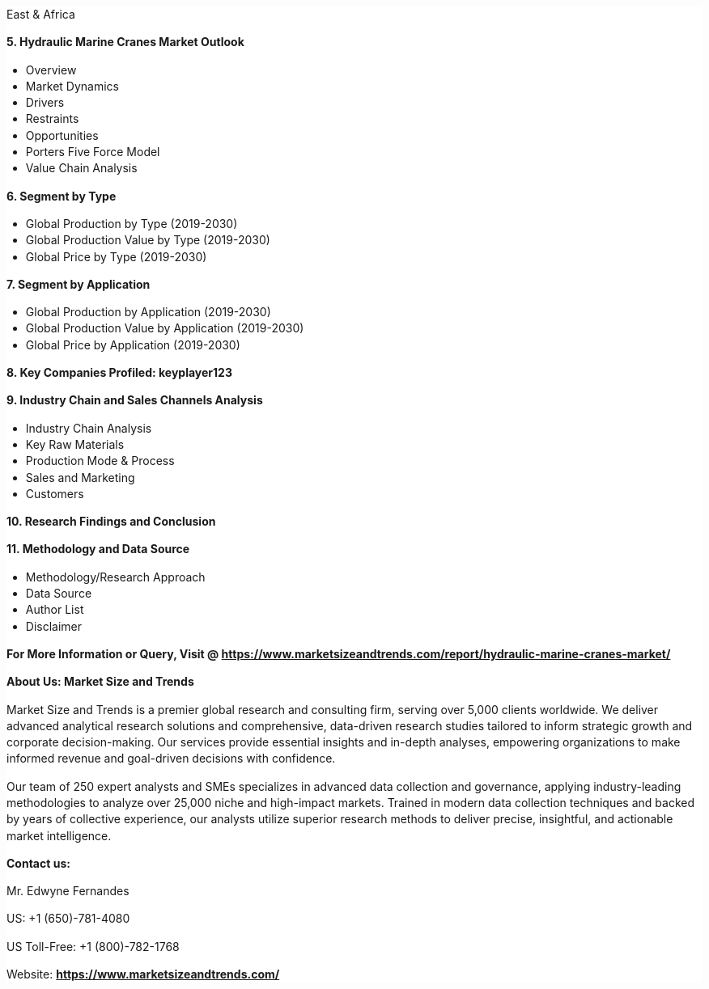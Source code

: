 East &amp; Africa</li></ul><p><strong>5. Hydraulic Marine Cranes Market Outlook</strong></p><ul><li>Overview</li><li>Market Dynamics</li><li>Drivers</li><li>Restraints</li><li>Opportunities</li><li>Porters Five Force Model</li><li>Value Chain Analysis&nbsp;</li></ul><p><strong>6. Segment by Type</strong></p><ul><li>Global Production by Type (2019-2030)</li><li>Global Production Value by Type (2019-2030)</li><li>Global Price by Type (2019-2030)</li></ul><p><strong>7. Segment by Application</strong></p><ul><li>Global Production by Application (2019-2030)</li><li>Global Production Value by Application (2019-2030)</li><li>Global Price by Application (2019-2030)</li></ul><p><strong>8. Key Companies Profiled: keyplayer123</strong></p><p><strong>9. Industry Chain and Sales Channels Analysis</strong></p><ul><li>Industry Chain Analysis</li><li>Key Raw Materials</li><li>Production Mode &amp; Process</li><li>Sales and Marketing</li><li>Customers</li></ul><p><strong>10. Research Findings and Conclusion</strong></p><p><strong>11. Methodology and Data Source</strong></p><ul><li>Methodology/Research Approach</li><li>Data Source</li><li>Author List</li><li>Disclaimer</li></ul></p><p><strong>For More Information or Query, Visit @ <a href="https://www.marketsizeandtrends.com/report/hydraulic-marine-cranes-market/">https://www.marketsizeandtrends.com/report/hydraulic-marine-cranes-market/</a></strong></p><p><strong>About Us: Market Size and Trends</strong></p><p>Market Size and Trends is a premier global research and consulting firm, serving over 5,000 clients worldwide. We deliver advanced analytical research solutions and comprehensive, data-driven research studies tailored to inform strategic growth and corporate decision-making. Our services provide essential insights and in-depth analyses, empowering organizations to make informed revenue and goal-driven decisions with confidence.</p><p>Our team of 250 expert analysts and SMEs specializes in advanced data collection and governance, applying industry-leading methodologies to analyze over 25,000 niche and high-impact markets. Trained in modern data collection techniques and backed by years of collective experience, our analysts utilize superior research methods to deliver precise, insightful, and actionable market intelligence.</p><p><strong>Contact us:</strong></p><p>Mr. Edwyne Fernandes</p><p>US: +1 (650)-781-4080</p><p>US Toll-Free: +1 (800)-782-1768</p><p>Website: <strong><a href="https://www.marketsizeandtrends.com/">https://www.marketsizeandtrends.com/</a></strong></p>
